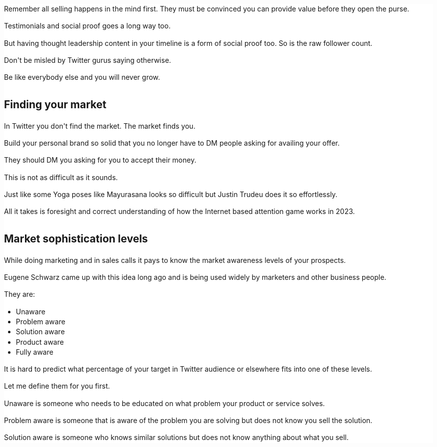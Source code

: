 Remember all selling happens in the mind first. They must be convinced
you can provide value before they open the purse.

Testimonials and social proof goes a long way too.

But having thought leadership content in your timeline is a form of
social proof too. So is the raw follower count.

Don't be misled by Twitter gurus saying otherwise.

Be like everybody else and you will never grow.

## Finding your market

In Twitter you don't find the market. The market finds you.

Build your personal brand so solid that you no longer have to DM people
asking for availing your offer.

They should DM you asking for you to accept their money.

This is not as difficult as it sounds.

Just like some Yoga poses like Mayurasana looks so difficult but Justin
Trudeu does it so effortlessly.

All it takes is foresight and correct understanding of how the Internet
based attention game works in 2023.

## Market sophistication levels

While doing marketing and in sales calls it pays to know the market
awareness levels of your prospects.

Eugene Schwarz came up with this idea long ago and is being used widely
by marketers and other business people.

They are:

- Unaware
- Problem aware
- Solution aware
- Product aware
- Fully aware

It is hard to predict what percentage of your target in Twitter audience
or elsewhere fits into one of these levels.

Let me define them for you first.

Unaware is someone who needs to be educated on what problem your product
or service solves.

Problem aware is someone that is aware of the problem you are solving
but does not know you sell the solution.

Solution aware is someone who knows similar solutions but does not know
anything about what you sell.
